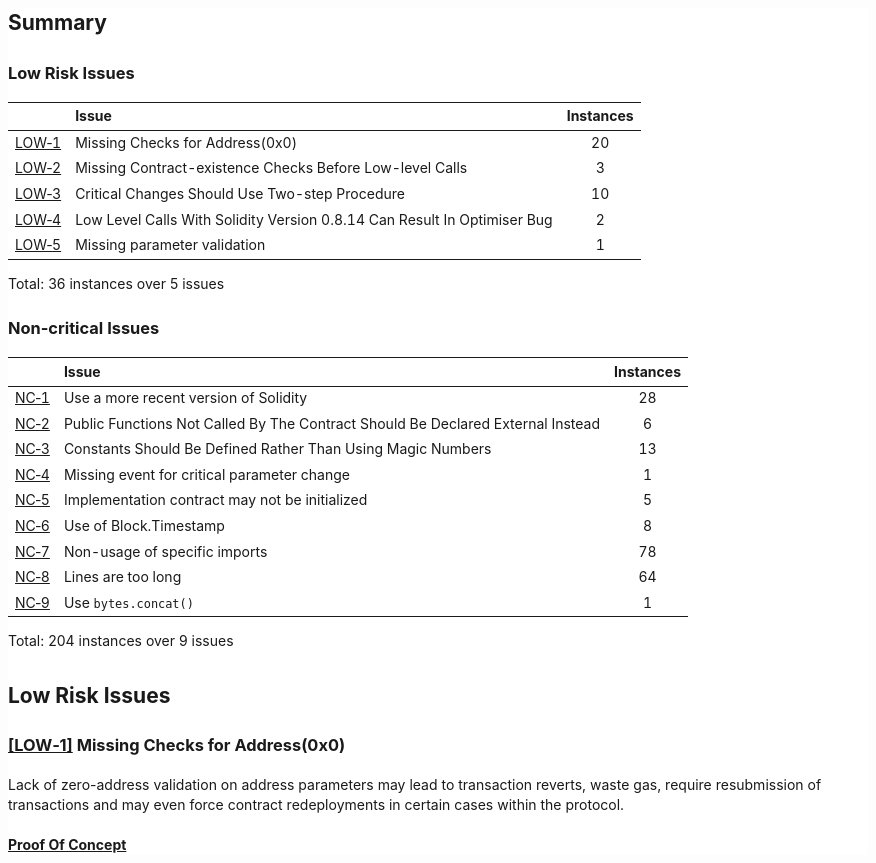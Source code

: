 ## Summary<a name="Summary">

### Low Risk Issues
| |Issue|Instances|
|-|:-|:-:|
| [LOW&#x2011;1](#LOW&#x2011;1) | Missing Checks for Address(0x0)  | 20 |
| [LOW&#x2011;2](#LOW&#x2011;2) | Missing Contract-existence Checks Before Low-level Calls | 3 |
| [LOW&#x2011;3](#LOW&#x2011;3) | Critical Changes Should Use Two-step Procedure | 10 |
| [LOW&#x2011;4](#LOW&#x2011;4) | Low Level Calls With Solidity Version 0.8.14 Can Result In Optimiser Bug | 2 |
| [LOW&#x2011;5](#LOW&#x2011;5) | Missing parameter validation | 1 |

Total: 36 instances over 5 issues

### Non-critical Issues
| |Issue|Instances|
|-|:-|:-:|
| [NC&#x2011;1](#NC&#x2011;1) | Use a more recent version of Solidity | 28 |
| [NC&#x2011;2](#NC&#x2011;2) | Public Functions Not Called By The Contract Should Be Declared External Instead | 6 |
| [NC&#x2011;3](#NC&#x2011;3) | Constants Should Be Defined Rather Than Using Magic Numbers | 13 |
| [NC&#x2011;4](#NC&#x2011;4) | Missing event for critical parameter change | 1 |
| [NC&#x2011;5](#NC&#x2011;5) | Implementation contract may not be initialized | 5 |
| [NC&#x2011;6](#NC&#x2011;6) | Use of Block.Timestamp | 8 |
| [NC&#x2011;7](#NC&#x2011;7) | Non-usage of specific imports | 78 |
| [NC&#x2011;8](#NC&#x2011;8) | Lines are too long | 64 |
| [NC&#x2011;9](#NC&#x2011;9) | Use `bytes.concat()` | 1 |

Total: 204 instances over 9 issues

## Low Risk Issues

### <a href="#Summary">[LOW&#x2011;1]</a><a name="LOW&#x2011;1"> Missing Checks for Address(0x0) 

Lack of zero-address validation on address parameters may lead to transaction reverts, waste gas, require resubmission of transactions and may even force contract redeployments in certain cases within the protocol.

#### <ins>Proof Of Concept</ins>
